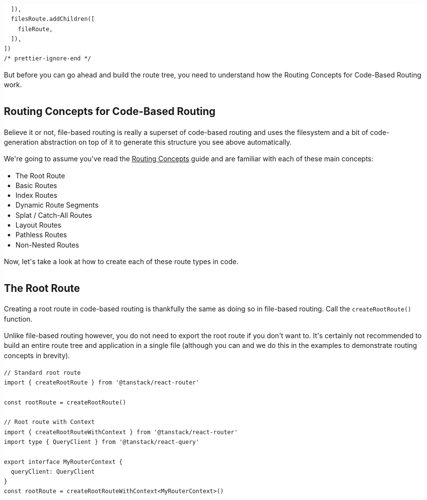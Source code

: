 ```tsx
  ]),
  filesRoute.addChildren([
    fileRoute,
  ]),
])
/* prettier-ignore-end */
```

But before you can go ahead and build the route tree, you need to understand how the Routing Concepts for Code-Based Routing work.

## Routing Concepts for Code-Based Routing

Believe it or not, file-based routing is really a superset of code-based routing and uses the filesystem and a bit of code-generation abstraction on top of it to generate this structure you see above automatically.

We're going to assume you've read the [Routing Concepts](./routing-concepts.md) guide and are familiar with each of these main concepts:

- The Root Route
- Basic Routes
- Index Routes
- Dynamic Route Segments
- Splat / Catch-All Routes
- Layout Routes
- Pathless Routes
- Non-Nested Routes

Now, let's take a look at how to create each of these route types in code.

## The Root Route

Creating a root route in code-based routing is thankfully the same as doing so in file-based routing. Call the `createRootRoute()` function.

Unlike file-based routing however, you do not need to export the root route if you don't want to. It's certainly not recommended to build an entire route tree and application in a single file (although you can and we do this in the examples to demonstrate routing concepts in brevity).

```tsx
// Standard root route
import { createRootRoute } from '@tanstack/react-router'

const rootRoute = createRootRoute()

// Root route with Context
import { createRootRouteWithContext } from '@tanstack/react-router'
import type { QueryClient } from '@tanstack/react-query'

export interface MyRouterContext {
  queryClient: QueryClient
}
const rootRoute = createRootRouteWithContext<MyRouterContext>()
```
